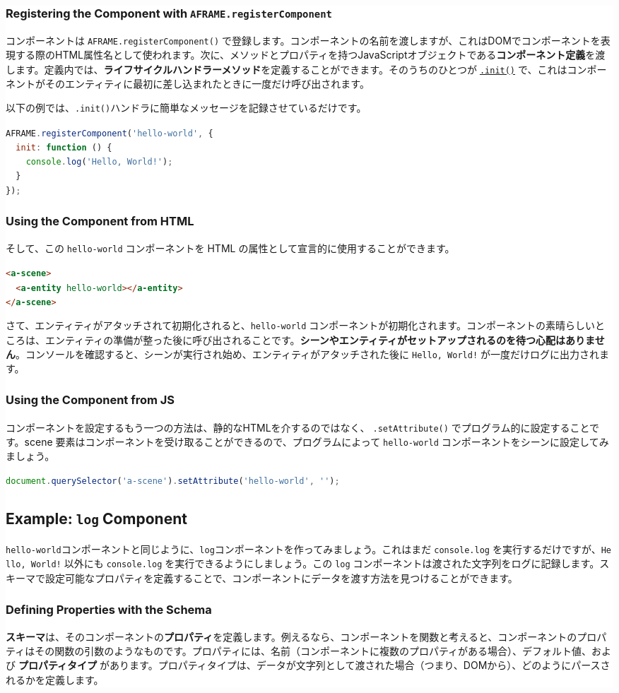 ### Registering the Component with `AFRAME.registerComponent`

コンポーネントは `AFRAME.registerComponent()` で登録します。コンポーネントの名前を渡しますが、これはDOMでコンポーネントを表現する際のHTML属性名として使われます。次に、メソッドとプロパティを持つJavaScriptオブジェクトである**コンポーネント定義**を渡します。定義内では、**ライフサイクルハンドラーメソッド**を定義することができます。そのうちのひとつが [`.init()`][init] で、これはコンポーネントがそのエンティティに最初に差し込まれたときに一度だけ呼び出されます。


以下の例では、`.init()`ハンドラに簡単なメッセージを記録させているだけです。

```js
AFRAME.registerComponent('hello-world', {
  init: function () {
    console.log('Hello, World!');
  }
});
```

### Using the Component from HTML

そして、この `hello-world` コンポーネントを HTML の属性として宣言的に使用することができます。

```html
<a-scene>
  <a-entity hello-world></a-entity>
</a-scene>
```

さて、エンティティがアタッチされて初期化されると、`hello-world` コンポーネントが初期化されます。コンポーネントの素晴らしいところは、エンティティの準備が整った後に呼び出されることです。**シーンやエンティティがセットアップされるのを待つ心配はありません**。コンソールを確認すると、シーンが実行され始め、エンティティがアタッチされた後に `Hello, World!` が一度だけログに出力されます。


### Using the Component from JS

コンポーネントを設定するもう一つの方法は、静的なHTMLを介するのではなく、 `.setAttribute()` でプログラム的に設定することです。scene 要素はコンポーネントを受け取ることができるので、プログラムによって `hello-world` コンポーネントをシーンに設定してみましょう。


```js
document.querySelector('a-scene').setAttribute('hello-world', '');
```

## Example: `log` Component

`hello-world`コンポーネントと同じように、`log`コンポーネントを作ってみましょう。これはまだ `console.log` を実行するだけですが、`Hello, World!` 以外にも `console.log` を実行できるようにしましょう。この `log` コンポーネントは渡された文字列をログに記録します。スキーマで設定可能なプロパティを定義することで、コンポーネントにデータを渡す方法を見つけることができます。


### Defining Properties with the Schema

**スキーマ**は、そのコンポーネントの**プロパティ**を定義します。例えるなら、コンポーネントを関数と考えると、コンポーネントのプロパティはその関数の引数のようなものです。プロパティには、名前（コンポーネントに複数のプロパティがある場合）、デフォルト値、および **プロパティタイプ** があります。プロパティタイプは、データが文字列として渡された場合（つまり、DOMから）、どのようにパースされるかを定義します。



[component]: ../core/component.md
[ecs]: ../introduction/entity-component-system.md
[emit]: ./javascript-events-dom-apis.md#emitting-an-event-with-emit
[vehicleimage]: https://cloud.githubusercontent.com/assets/674727/21803890/0d44f0c2-d6e1-11e6-8b4f-7fb14c05a492.jpg
[learning]: #learning-through-components-in-ecosystem
[init]: ../core/component.md#init
[inlinecss]: http://webdesign.about.com/od/beginningcss/qt/tipcssinlinesty.htm
[methodsimage]: https://cloud.githubusercontent.com/assets/674727/21803913/2966ba7e-d6e1-11e6-9179-8acafc87540c.jpg
[addeventlistener]: ./javascript-events-dom-apis.md#adding-an-event-listener-with-addeventlistener
[remove an event listener]: ./javascript-events-dom-apis.md#removing-an-event-listener-with-removeeventlistener
[remove]: ./javascript-events-dom-apis.md#removing-a-component-with-removeattribute
[multiple]: ../core/component.md#multiple
[usingthree]: ./developing-with-threejs.md
[geometry]: ../components/geometry.md
[material]: ../components/material.md
[boximage]: https://cloud.githubusercontent.com/assets/674727/20326452/b7f94966-ab3d-11e6-95e1-47cabf425278.jpg
[mesh]: https://threejs.org/docs/index.html#Reference/Objects/Mesh
[threegeometry]: https://threejs.org/docs/index.html#Reference/Geometries/BoxBufferGeometry
[threematerial]: https://threejs.org/docs/index.html#Reference/Materials/MeshStandardMaterial
[setobject3d]: ./developing-with-threejs.md#setting-an-object3d-on-an-entity
[corecomponents]: https://github.com/aframevr/aframe/tree/master/src/components
[paintercomponents]: https://github.com/aframevr/a-painter/tree/master/src/components
[weekofaframe]: https://aframe.io/blog/
[officialsite]: https://aframe.io/
[community]: https://aframe.io/community/
[npmcomponents]: https://www.npmjs.com/search?q=keywords:aframe&page=1&ranking=optimal
[aframetwitter]: https://twitter.com/aframevr/
[angle]: https://www.npmjs.com/package/angle